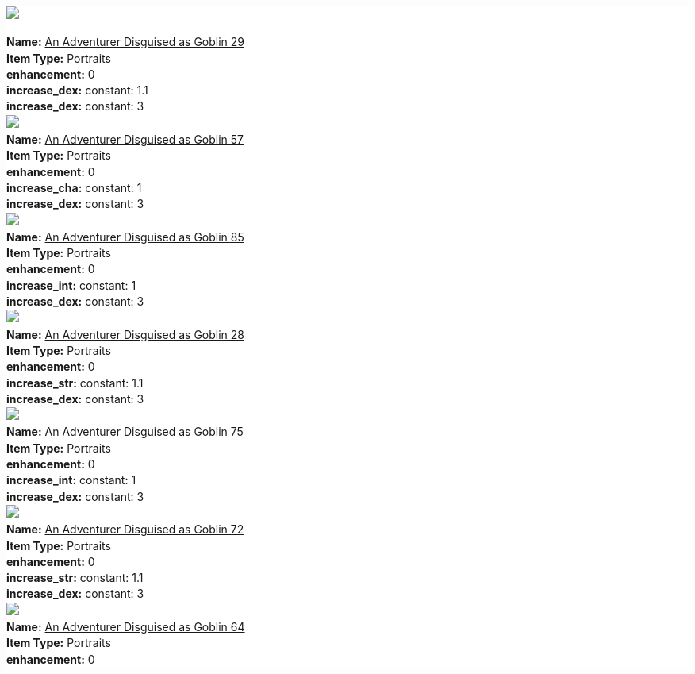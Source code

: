 <a href="https://mintgarden.io/nfts/nft1myd2l7ddss0h5d0fdmqylevyjyyps2kuvps3a3yk42ylsjxv7eeqpz6juh"><img loading="lazy" src="https://assets.mainnet.mintgarden.io/thumbnails/8e499c02e85921effe17dc868c4324f163be53371590290a5aa874849c9f00da.webp"></a>
<div><strong>Name:</strong> <a href="https://mintgarden.io/nfts/nft1myd2l7ddss0h5d0fdmqylevyjyyps2kuvps3a3yk42ylsjxv7eeqpz6juh">An Adventurer Disguised as Goblin 29</a></div>
<div><strong>Item Type:</strong> Portraits</div>
<div><strong>enhancement:</strong> 0</div>
<div><strong>increase_dex:</strong> constant: 1.1</div>
<div><strong>increase_dex:</strong> constant: 3</div>
</div>
<div class="item_thumbnail">
<a href="https://mintgarden.io/nfts/nft1xywhdv5vlrxvmfj88mlj9eckdwyjx42petnc5qjysry4n5pzpxdszua6j6"><img loading="lazy" src="https://assets.mainnet.mintgarden.io/thumbnails/b45e75b656680b33e09ac07bcb230df6c7975ed15d69fc10096dc8ea6552dabd.webp"></a>
<div><strong>Name:</strong> <a href="https://mintgarden.io/nfts/nft1xywhdv5vlrxvmfj88mlj9eckdwyjx42petnc5qjysry4n5pzpxdszua6j6">An Adventurer Disguised as Goblin 57</a></div>
<div><strong>Item Type:</strong> Portraits</div>
<div><strong>enhancement:</strong> 0</div>
<div><strong>increase_cha:</strong> constant: 1</div>
<div><strong>increase_dex:</strong> constant: 3</div>
</div>
<div class="item_thumbnail">
<a href="https://mintgarden.io/nfts/nft1jwkkdxumd4mv0gcqt8eupm9l4zdrrj76skf5uxp8ckr2slqdxlgq8fy6sj"><img loading="lazy" src="https://assets.mainnet.mintgarden.io/thumbnails/e95a34a36e1c50ded98a12919bf57339124fd40e27cba3bb36af579a7c26fc09.webp"></a>
<div><strong>Name:</strong> <a href="https://mintgarden.io/nfts/nft1jwkkdxumd4mv0gcqt8eupm9l4zdrrj76skf5uxp8ckr2slqdxlgq8fy6sj">An Adventurer Disguised as Goblin 85</a></div>
<div><strong>Item Type:</strong> Portraits</div>
<div><strong>enhancement:</strong> 0</div>
<div><strong>increase_int:</strong> constant: 1</div>
<div><strong>increase_dex:</strong> constant: 3</div>
</div>
<div class="item_thumbnail">
<a href="https://mintgarden.io/nfts/nft14lfhvk7nlgsepnl6djjxhfps235gktjht4v3h6s2695yay3kwz5sj2u66w"><img loading="lazy" src="https://assets.mainnet.mintgarden.io/thumbnails/558efe6f6589eeaa3d9aceec523c08fc8afad33a32fa33925216c11ec0aacf90.webp"></a>
<div><strong>Name:</strong> <a href="https://mintgarden.io/nfts/nft14lfhvk7nlgsepnl6djjxhfps235gktjht4v3h6s2695yay3kwz5sj2u66w">An Adventurer Disguised as Goblin 28</a></div>
<div><strong>Item Type:</strong> Portraits</div>
<div><strong>enhancement:</strong> 0</div>
<div><strong>increase_str:</strong> constant: 1.1</div>
<div><strong>increase_dex:</strong> constant: 3</div>
</div>
<div class="item_thumbnail">
<a href="https://mintgarden.io/nfts/nft1kl0wx59fs2lpfyyscg53krkep0amnc7hcc0nmjqvhd9yafjscxts6rvehn"><img loading="lazy" src="https://assets.mainnet.mintgarden.io/thumbnails/5b17f7309b8a47daedb8e34b3d836f8d10182c4a5aac5b9616aaabf4bd474579.webp"></a>
<div><strong>Name:</strong> <a href="https://mintgarden.io/nfts/nft1kl0wx59fs2lpfyyscg53krkep0amnc7hcc0nmjqvhd9yafjscxts6rvehn">An Adventurer Disguised as Goblin 75</a></div>
<div><strong>Item Type:</strong> Portraits</div>
<div><strong>enhancement:</strong> 0</div>
<div><strong>increase_int:</strong> constant: 1</div>
<div><strong>increase_dex:</strong> constant: 3</div>
</div>
<div class="item_thumbnail">
<a href="https://mintgarden.io/nfts/nft17fex884vcv49crlplgla8ewu252gx98uz4skh7hjqjyvac4jlmjqsz2gw9"><img loading="lazy" src="https://assets.mainnet.mintgarden.io/thumbnails/a5b7a84fb636e66b71db6c2f74805a066d56a243912b5e52746be9839d30fddf.webp"></a>
<div><strong>Name:</strong> <a href="https://mintgarden.io/nfts/nft17fex884vcv49crlplgla8ewu252gx98uz4skh7hjqjyvac4jlmjqsz2gw9">An Adventurer Disguised as Goblin 72</a></div>
<div><strong>Item Type:</strong> Portraits</div>
<div><strong>enhancement:</strong> 0</div>
<div><strong>increase_str:</strong> constant: 1.1</div>
<div><strong>increase_dex:</strong> constant: 3</div>
</div>
<div class="item_thumbnail">
<a href="https://mintgarden.io/nfts/nft1zh0e8a3pr4natuaulmyte90w2tnd54s47ktz7vn897pyc5ch59nq6de95l"><img loading="lazy" src="https://assets.mainnet.mintgarden.io/thumbnails/49e860028a2539e34955610f7059e4e2f6216f188e421203f9089a9058d32db3.webp"></a>
<div><strong>Name:</strong> <a href="https://mintgarden.io/nfts/nft1zh0e8a3pr4natuaulmyte90w2tnd54s47ktz7vn897pyc5ch59nq6de95l">An Adventurer Disguised as Goblin 64</a></div>
<div><strong>Item Type:</strong> Portraits</div>
<div><strong>enhancement:</strong> 0</div>